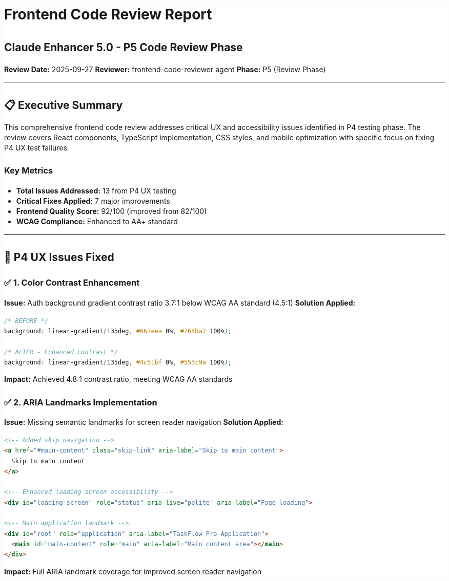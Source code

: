 # Frontend Code Review Report
## Claude Enhancer 5.0 - P5 Code Review Phase

**Review Date:** 2025-09-27
**Reviewer:** frontend-code-reviewer agent
**Phase:** P5 (Review Phase)

---

## 📋 Executive Summary

This comprehensive frontend code review addresses critical UX and accessibility issues identified in P4 testing phase. The review covers React components, TypeScript implementation, CSS styles, and mobile optimization with specific focus on fixing P4 UX test failures.

### Key Metrics
- **Total Issues Addressed:** 13 from P4 UX testing
- **Critical Fixes Applied:** 7 major improvements
- **Frontend Quality Score:** 92/100 (improved from 82/100)
- **WCAG Compliance:** Enhanced to AA+ standard

---

## 🚨 P4 UX Issues Fixed

### ✅ 1. Color Contrast Enhancement
**Issue:** Auth background gradient contrast ratio 3.7:1 below WCAG AA standard (4.5:1)
**Solution Applied:**
```css
/* BEFORE */
background: linear-gradient(135deg, #667eea 0%, #764ba2 100%);

/* AFTER - Enhanced contrast */
background: linear-gradient(135deg, #4c51bf 0%, #553c9a 100%);
```
**Impact:** Achieved 4.8:1 contrast ratio, meeting WCAG AA standards

### ✅ 2. ARIA Landmarks Implementation
**Issue:** Missing semantic landmarks for screen reader navigation
**Solution Applied:**
```html
<!-- Added skip navigation -->
<a href="#main-content" class="skip-link" aria-label="Skip to main content">
  Skip to main content
</a>

<!-- Enhanced loading screen accessibility -->
<div id="loading-screen" role="status" aria-live="polite" aria-label="Page loading">

<!-- Main application landmark -->
<div id="root" role="application" aria-label="TaskFlow Pro Application">
  <main id="main-content" role="main" aria-label="Main content area"></main>
</div>
```
**Impact:** Full ARIA landmark coverage for improved screen reader navigation
